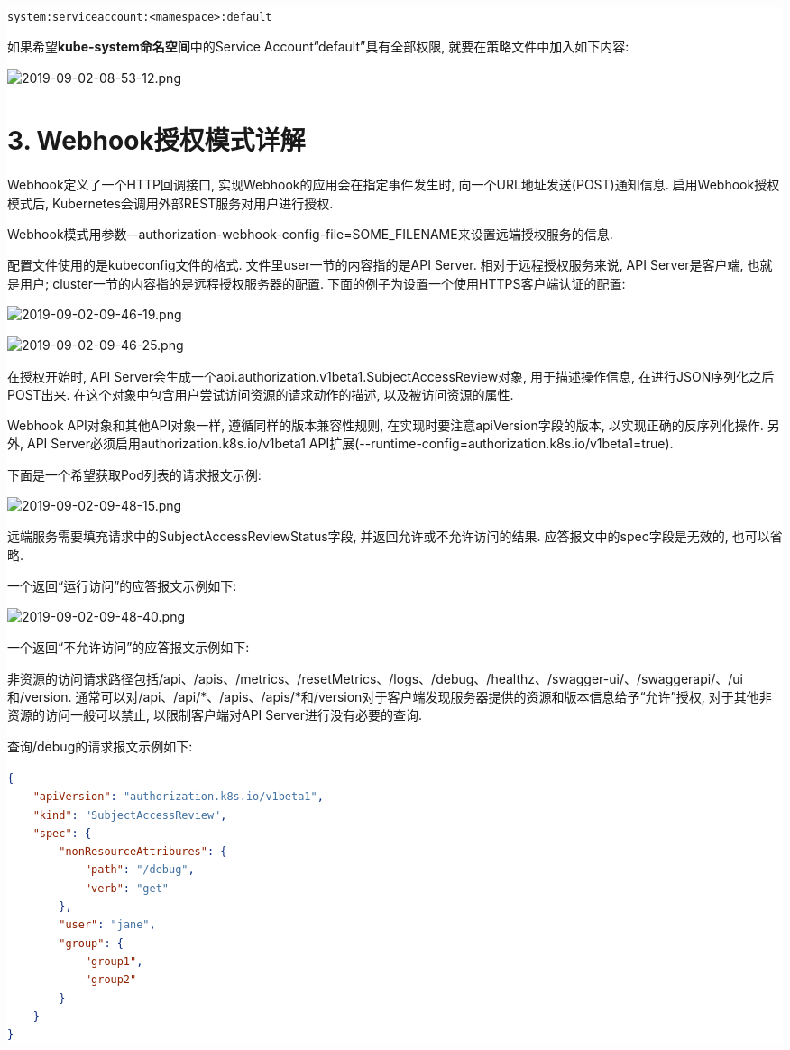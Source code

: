 ```
system:serviceaccount:<mamespace>:default
```

如果希望**kube\-system命名空间**中的Service Account“default”具有全部权限, 就要在策略文件中加入如下内容: 

![2019\-09\-02\-08\-53\-12.png](./images/2019\-09\-02\-08\-53\-12.png)

# 3. Webhook授权模式详解

Webhook定义了一个HTTP回调接口, 实现Webhook的应用会在指定事件发生时, 向一个URL地址发送(POST)通知信息. 启用Webhook授权模式后, Kubernetes会调用外部REST服务对用户进行授权. 

Webhook模式用参数\-\-authorization\-webhook\-config\-file=SOME\_FILENAME来设置远端授权服务的信息. 

配置文件使用的是kubeconfig文件的格式. 文件里user一节的内容指的是API Server. 相对于远程授权服务来说, API Server是客户端, 也就是用户; cluster一节的内容指的是远程授权服务器的配置. 下面的例子为设置一个使用HTTPS客户端认证的配置: 

![2019\-09\-02\-09\-46\-19.png](./images/2019\-09\-02\-09\-46\-19.png)

![2019\-09\-02\-09\-46\-25.png](./images/2019\-09\-02\-09\-46\-25.png)

在授权开始时, API Server会生成一个api.authorization.v1beta1.SubjectAccessReview对象, 用于描述操作信息, 在进行JSON序列化之后POST出来. 在这个对象中包含用户尝试访问资源的请求动作的描述, 以及被访问资源的属性. 

Webhook API对象和其他API对象一样, 遵循同样的版本兼容性规则, 在实现时要注意apiVersion字段的版本, 以实现正确的反序列化操作. 另外, API Server必须启用authorization.k8s.io/v1beta1 API扩展(\-\-runtime\-config=authorization.k8s.io/v1beta1=true). 

下面是一个希望获取Pod列表的请求报文示例: 

![2019\-09\-02\-09\-48\-15.png](./images/2019\-09\-02\-09\-48\-15.png)

远端服务需要填充请求中的SubjectAccessReviewStatus字段, 并返回允许或不允许访问的结果. 应答报文中的spec字段是无效的, 也可以省略. 

一个返回“运行访问”的应答报文示例如下: 

![2019\-09\-02\-09\-48\-40.png](./images/2019\-09\-02\-09\-48\-40.png)

一个返回“不允许访问”的应答报文示例如下: 

非资源的访问请求路径包括/api、/apis、/metrics、/resetMetrics、/logs、/debug、/healthz、/swagger\-ui/、/swaggerapi/、/ui和/version. 通常可以对/api、/api/\*、/apis、/apis/\*和/version对于客户端发现服务器提供的资源和版本信息给予“允许”授权, 对于其他非资源的访问一般可以禁止, 以限制客户端对API Server进行没有必要的查询. 

查询/debug的请求报文示例如下: 

```json
{
    "apiVersion": "authorization.k8s.io/v1beta1",
    "kind": "SubjectAccessReview",
    "spec": {
        "nonResourceAttribures": {
            "path": "/debug",
            "verb": "get"
        },
        "user": "jane",
        "group": {
            "group1",
            "group2"
        }
    }
}
```
